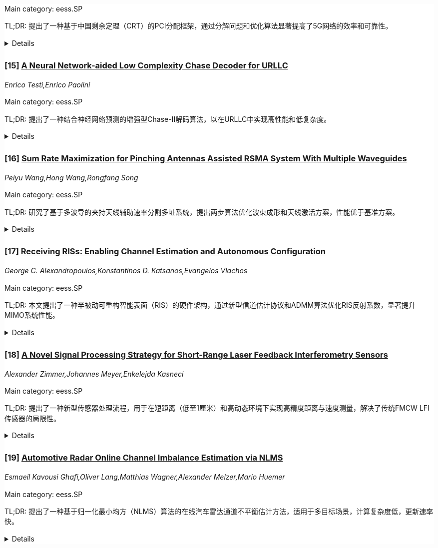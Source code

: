Main category: eess.SP

TL;DR: 提出了一种基于中国剩余定理（CRT）的PCI分配框架，通过分解问题和优化算法显著提高了5G网络的效率和可靠性。


<details><summary>Details</summary></details>


### [15] [A Neural Network-aided Low Complexity Chase Decoder for URLLC](https://arxiv.org/abs/2506.10513)
*Enrico Testi,Enrico Paolini*

Main category: eess.SP

TL;DR: 提出了一种结合神经网络预测的增强型Chase-II解码算法，以在URLLC中实现高性能和低复杂度。


<details><summary>Details</summary></details>


### [16] [Sum Rate Maximization for Pinching Antennas Assisted RSMA System With Multiple Waveguides](https://arxiv.org/abs/2506.10596)
*Peiyu Wang,Hong Wang,Rongfang Song*

Main category: eess.SP

TL;DR: 研究了基于多波导的夹持天线辅助速率分割多址系统，提出两步算法优化波束成形和天线激活方案，性能优于基准方案。


<details><summary>Details</summary></details>


### [17] [Receiving RISs: Enabling Channel Estimation and Autonomous Configuration](https://arxiv.org/abs/2506.10662)
*George C. Alexandropoulos,Konstantinos D. Katsanos,Evangelos Vlachos*

Main category: eess.SP

TL;DR: 本文提出了一种半被动可重构智能表面（RIS）的硬件架构，通过新型信道估计协议和ADMM算法优化RIS反射系数，显著提升MIMO系统性能。


<details><summary>Details</summary></details>


### [18] [A Novel Signal Processing Strategy for Short-Range Laser Feedback Interferometry Sensors](https://arxiv.org/abs/2506.10705)
*Alexander Zimmer,Johannes Meyer,Enkelejda Kasneci*

Main category: eess.SP

TL;DR: 提出了一种新型传感器处理流程，用于在短距离（低至1厘米）和高动态环境下实现高精度距离与速度测量，解决了传统FMCW LFI传感器的局限性。


<details><summary>Details</summary></details>


### [19] [Automotive Radar Online Channel Imbalance Estimation via NLMS](https://arxiv.org/abs/2506.10841)
*Esmaeil Kavousi Ghafi,Oliver Lang,Matthias Wagner,Alexander Melzer,Mario Huemer*

Main category: eess.SP

TL;DR: 提出了一种基于归一化最小均方（NLMS）算法的在线汽车雷达通道不平衡估计方法，适用于多目标场景，计算复杂度低，更新速率快。


<details><summary>Details</summary></details>
